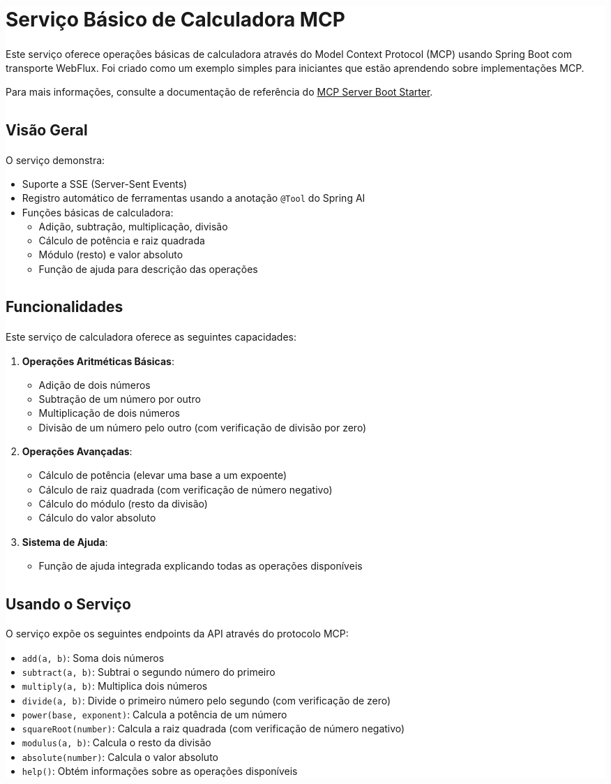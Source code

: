 
# Serviço Básico de Calculadora MCP

Este serviço oferece operações básicas de calculadora através do Model Context Protocol (MCP) usando Spring Boot com transporte WebFlux. Foi criado como um exemplo simples para iniciantes que estão aprendendo sobre implementações MCP.

Para mais informações, consulte a documentação de referência do [MCP Server Boot Starter](https://docs.spring.io/spring-ai/reference/api/mcp/mcp-server-boot-starter-docs.html).

## Visão Geral

O serviço demonstra:
- Suporte a SSE (Server-Sent Events)
- Registro automático de ferramentas usando a anotação `@Tool` do Spring AI
- Funções básicas de calculadora:
  - Adição, subtração, multiplicação, divisão
  - Cálculo de potência e raiz quadrada
  - Módulo (resto) e valor absoluto
  - Função de ajuda para descrição das operações

## Funcionalidades

Este serviço de calculadora oferece as seguintes capacidades:

1. **Operações Aritméticas Básicas**:
   - Adição de dois números
   - Subtração de um número por outro
   - Multiplicação de dois números
   - Divisão de um número pelo outro (com verificação de divisão por zero)

2. **Operações Avançadas**:
   - Cálculo de potência (elevar uma base a um expoente)
   - Cálculo de raiz quadrada (com verificação de número negativo)
   - Cálculo do módulo (resto da divisão)
   - Cálculo do valor absoluto

3. **Sistema de Ajuda**:
   - Função de ajuda integrada explicando todas as operações disponíveis

## Usando o Serviço

O serviço expõe os seguintes endpoints da API através do protocolo MCP:

- `add(a, b)`: Soma dois números
- `subtract(a, b)`: Subtrai o segundo número do primeiro
- `multiply(a, b)`: Multiplica dois números
- `divide(a, b)`: Divide o primeiro número pelo segundo (com verificação de zero)
- `power(base, exponent)`: Calcula a potência de um número
- `squareRoot(number)`: Calcula a raiz quadrada (com verificação de número negativo)
- `modulus(a, b)`: Calcula o resto da divisão
- `absolute(number)`: Calcula o valor absoluto
- `help()`: Obtém informações sobre as operações disponíveis
